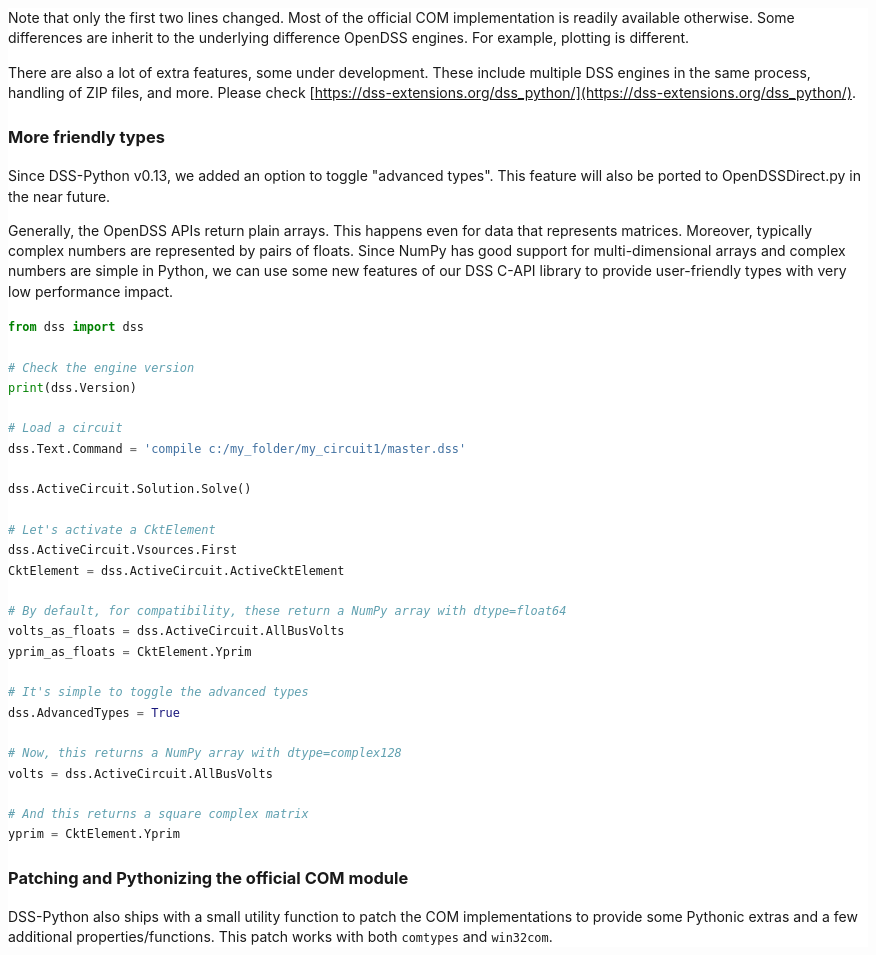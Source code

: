 Note that only the first two lines changed. Most of the official COM implementation is readily available otherwise. Some differences are inherit to the underlying difference OpenDSS engines. For example, plotting is different.

There are also a lot of extra features, some under development. These include multiple DSS engines in the same process, handling of ZIP files, and more. Please check [https://dss-extensions.org/dss_python/](https://dss-extensions.org/dss_python/). 


### More friendly types

Since DSS-Python v0.13, we added an option to toggle "advanced types". This feature will also be ported to OpenDSSDirect.py in the near future.

Generally, the OpenDSS APIs return plain arrays. This happens even for data that represents matrices. Moreover, typically complex numbers are represented by pairs of floats. Since NumPy has good support for multi-dimensional arrays and complex numbers are simple in Python, we can use some new features of our DSS C-API library to provide user-friendly types with very low performance impact.

```python
from dss import dss

# Check the engine version
print(dss.Version)

# Load a circuit
dss.Text.Command = 'compile c:/my_folder/my_circuit1/master.dss'

dss.ActiveCircuit.Solution.Solve()

# Let's activate a CktElement
dss.ActiveCircuit.Vsources.First
CktElement = dss.ActiveCircuit.ActiveCktElement

# By default, for compatibility, these return a NumPy array with dtype=float64
volts_as_floats = dss.ActiveCircuit.AllBusVolts
yprim_as_floats = CktElement.Yprim

# It's simple to toggle the advanced types
dss.AdvancedTypes = True

# Now, this returns a NumPy array with dtype=complex128
volts = dss.ActiveCircuit.AllBusVolts

# And this returns a square complex matrix
yprim = CktElement.Yprim

```

### Patching and Pythonizing the official COM module

DSS-Python also ships with a small utility function to patch the COM implementations to provide some Pythonic extras and a few additional properties/functions. This patch works with both `comtypes` and `win32com`.
